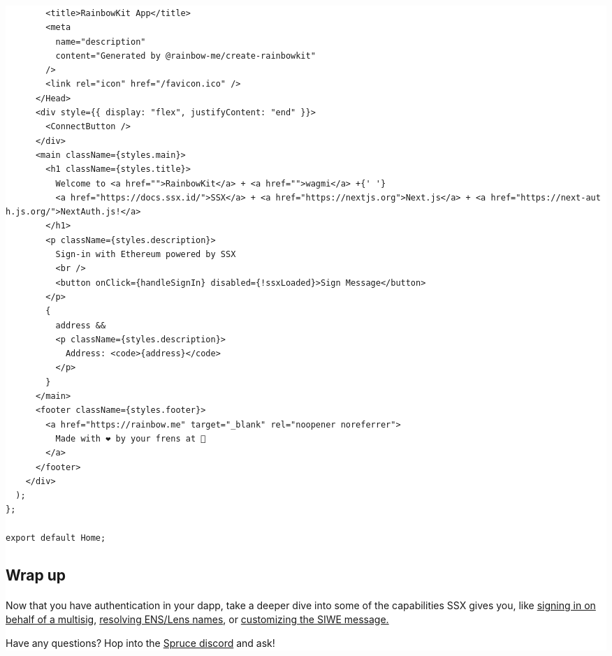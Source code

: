 ```tsx
        <title>RainbowKit App</title>
        <meta
          name="description"
          content="Generated by @rainbow-me/create-rainbowkit"
        />
        <link rel="icon" href="/favicon.ico" />
      </Head>
      <div style={{ display: "flex", justifyContent: "end" }}>
        <ConnectButton />
      </div>
      <main className={styles.main}>
        <h1 className={styles.title}>
          Welcome to <a href="">RainbowKit</a> + <a href="">wagmi</a> +{' '}
          <a href="https://docs.ssx.id/">SSX</a> + <a href="https://nextjs.org">Next.js</a> + <a href="https://next-auth.js.org/">NextAuth.js!</a>
        </h1>
        <p className={styles.description}>
          Sign-in with Ethereum powered by SSX
          <br />
          <button onClick={handleSignIn} disabled={!ssxLoaded}>Sign Message</button>
        </p>
        {
          address &&
          <p className={styles.description}>
            Address: <code>{address}</code>
          </p>
        }
      </main>
      <footer className={styles.footer}>
        <a href="https://rainbow.me" target="_blank" rel="noopener noreferrer">
          Made with ❤️ by your frens at 🌈
        </a>
      </footer>
    </div>
  );
};

export default Home;
```

## Wrap up

Now that you have authentication in your dapp, take a deeper dive into some of the capabilities SSX gives you, like [signing in on behalf of a multisig](../configuring-ssx/#enabling-dao-login), [resolving ENS/Lens names](../configuring-ssx/#resolveens), or [customizing the SIWE message.](../configuring-ssx/#customizing-fields-in-the-siwe-message)&#x20;

Have any questions? Hop into the [Spruce discord](https://discord.gg/tKT6kA6hjV) and ask!
